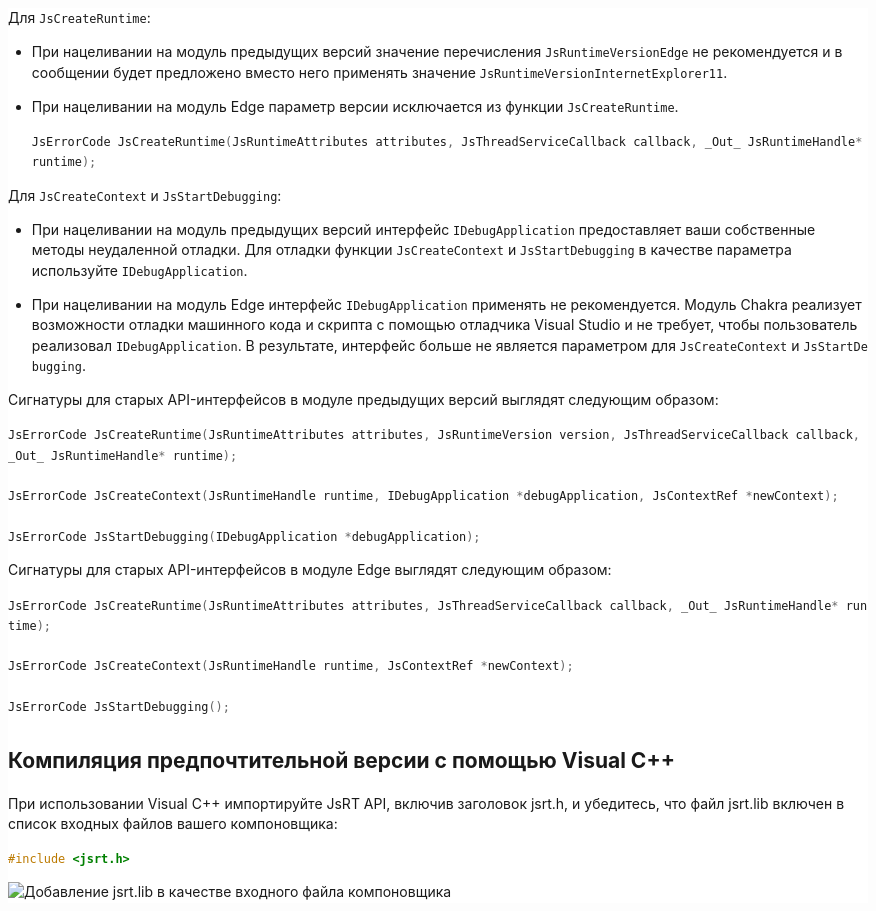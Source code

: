  Для `JsCreateRuntime`:  
  
-   При нацеливании на модуль предыдущих версий значение перечисления `JsRuntimeVersionEdge` не рекомендуется и в сообщении будет предложено вместо него применять значение `JsRuntimeVersionInternetExplorer11`.  
  
-   При нацеливании на модуль Edge параметр версии исключается из функции `JsCreateRuntime`.  
  
    ```cpp  
    JsErrorCode JsCreateRuntime(JsRuntimeAttributes attributes, JsThreadServiceCallback callback, _Out_ JsRuntimeHandle* runtime);  
    ```  
  
 Для `JsCreateContext` и `JsStartDebugging`:  
  
-   При нацеливании на модуль предыдущих версий интерфейс `IDebugApplication` предоставляет ваши собственные методы неудаленной отладки. Для отладки функции `JsCreateContext` и `JsStartDebugging` в качестве параметра используйте `IDebugApplication`.  
  
-   При нацеливании на модуль Edge интерфейс `IDebugApplication` применять не рекомендуется. Модуль Chakra реализует возможности отладки машинного кода и скрипта с помощью отладчика Visual Studio и не требует, чтобы пользователь реализовал `IDebugApplication`. В результате, интерфейс больше не является параметром для `JsCreateContext` и `JsStartDebugging`.  
  
 Сигнатуры для старых API\-интерфейсов в модуле предыдущих версий выглядят следующим образом:  
  
```cpp  
JsErrorCode JsCreateRuntime(JsRuntimeAttributes attributes, JsRuntimeVersion version, JsThreadServiceCallback callback, _Out_ JsRuntimeHandle* runtime);  
  
JsErrorCode JsCreateContext(JsRuntimeHandle runtime, IDebugApplication *debugApplication, JsContextRef *newContext);  
  
JsErrorCode JsStartDebugging(IDebugApplication *debugApplication);  
```  
  
 Сигнатуры для старых API\-интерфейсов в модуле Edge выглядят следующим образом:  
  
```cpp  
JsErrorCode JsCreateRuntime(JsRuntimeAttributes attributes, JsThreadServiceCallback callback, _Out_ JsRuntimeHandle* runtime);  
  
JsErrorCode JsCreateContext(JsRuntimeHandle runtime, JsContextRef *newContext);  
  
JsErrorCode JsStartDebugging();  
```  
  
## Компиляция предпочтительной версии с помощью Visual C\+\+  
 При использовании Visual C\+\+ импортируйте JsRT API, включив заголовок jsrt.h, и убедитесь, что файл jsrt.lib включен в список входных файлов вашего компоновщика:  
  
```cpp  
#include <jsrt.h>  
```  
  
 ![Добавление jsrt.lib в качестве входного файла компоновщика](../chakra-hosting/media/js-chakra.png "JS\_Chakra\_")  
  
